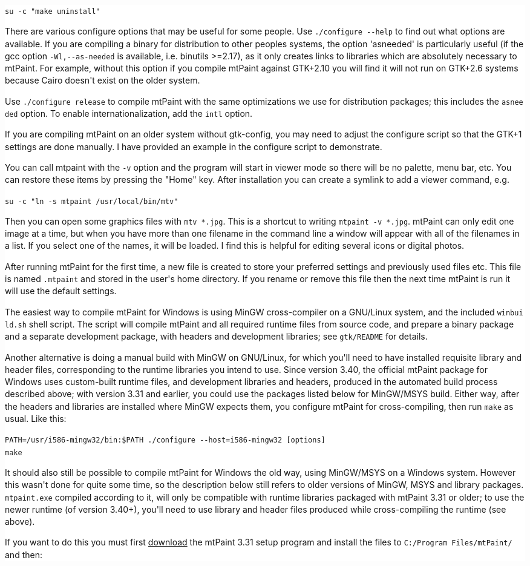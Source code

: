     su -c "make uninstall"

There are various configure options that may be useful for some people.  Use `./configure --help` to find out what options are available.  If you are compiling a binary for distribution to other peoples systems, the option 'asneeded' is particularly useful (if the gcc option `-Wl,--as-needed` is available, i.e. binutils >=2.17), as it only creates links to libraries which are absolutely necessary to mtPaint.  For example, without this option if you compile mtPaint against GTK+2.10 you will find it will not run on GTK+2.6 systems because Cairo doesn't exist on the older system.

Use `./configure release` to compile mtPaint with the same optimizations we use for distribution packages; this includes the `asneeded` option. To enable internationalization, add the `intl` option.

If you are compiling mtPaint on an older system without gtk-config, you may need to adjust the configure script so that the GTK+1 settings are done manually.  I have provided an example in the configure script to demonstrate.

You can call mtpaint with the `-v` option and the program will start in viewer mode so there will be no palette, menu bar, etc.  You can restore these items by pressing the "Home" key.  After installation you can create a symlink to add a viewer command, e.g.

    su -c "ln -s mtpaint /usr/local/bin/mtv"

Then you can open some graphics files with `mtv *.jpg`.  This is a shortcut to writing `mtpaint -v *.jpg`.  mtPaint can only edit one image at a time, but when you have more than one filename in the command line a window will appear with all of the filenames in a list.  If you select one of the names, it will be loaded.  I find this is helpful for editing several icons or digital photos.

After running mtPaint for the first time, a new file is created to store your preferred settings and previously used files etc.  This file is named `.mtpaint` and stored in the user's home directory.  If you rename or remove this file then the next time mtPaint is run it will use the default settings.

The easiest way to compile mtPaint for Windows is using MinGW cross-compiler on a GNU/Linux system, and the included `winbuild.sh` shell script. The script will compile mtPaint and all required runtime files from source code, and prepare a binary package and a separate development package, with headers and development libraries; see `gtk/README` for details.

Another alternative is doing a manual build with MinGW on GNU/Linux, for which you'll need to have installed requisite library and header files, corresponding to the runtime libraries you intend to use. Since version 3.40, the official mtPaint package for Windows uses custom-built runtime files, and development libraries and headers, produced in the automated build process described above; with version 3.31 and earlier, you could use the packages listed below for MinGW/MSYS build. Either way, after the headers and libraries are installed where MinGW expects them, you configure mtPaint for cross-compiling, then run `make` as usual. Like this:

    PATH=/usr/i586-mingw32/bin:$PATH ./configure --host=i586-mingw32 [options]
    make

It should also still be possible to compile mtPaint for Windows the old way, using MinGW/MSYS on a Windows system. However this wasn't done for quite some time, so the description below still refers to older versions of MinGW, MSYS and library packages. `mtpaint.exe` compiled according to it, will only be compatible with runtime libraries packaged with mtPaint 3.31 or older; to use the newer runtime (of version 3.40+), you'll need to use library and header files produced while cross-compiling the runtime (see above).

If you want to do this you must first [download] the mtPaint 3.31 setup program and install the files to `C:/Program Files/mtPaint/` and then:


[mailing lists]: https://sourceforge.net/p/mtpaint/mailman/
[handbook]: http://mtpaint.sourceforge.net/handbook/
[website]: http://mtpaint.sourceforge.net/
[Credits]: #credits 
[download]: http://mtpaint.sourceforge.net/download.html
[MinGW]: https://osdn.net/projects/mingw/
[GTK]: ftp://ftp.gtk.org/pub/gtk/v2.6/win32/
[packages]: http://gnuwin32.sourceforge.net/packages.html
[gettext]: https://sourceforge.net/projects/gettext
[sources]: https://github.com/wjaguar/mtPaint
[Dmitry Groshev]: mailto:wjaguar@users.sourceforge.net
[wu.c]: src/wu.c
[Gifsicle]: http://www.lcdf.org/gifsicle/
